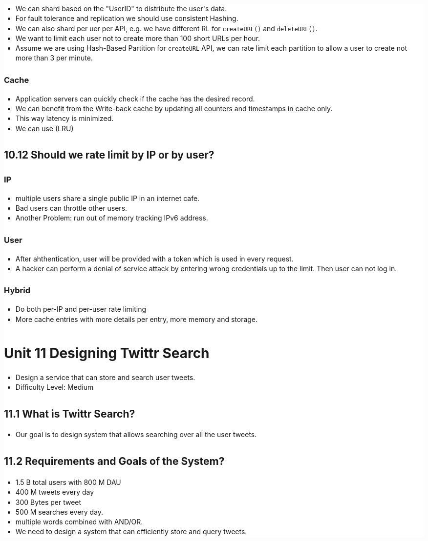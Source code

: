 * We can shard based on the "UserID" to distribute the user's data.
* For fault tolerance and replication we should use consistent Hashing.
* We can also shard per uer per API, e.g. we have different RL for `createURL()` and `deleteURL()`.
* We want to limit each user not to create more than 100 short URLs per hour.
* Assume we are using Hash-Based Partition for `createURL` API, we can rate limit each partition to
  allow a user to create not more than 3 per minute.

### Cache

* Application servers can quickly check if the cache has the desired record.
* We can benefit from the Write-back cache by updating all counters and timestamps in cache only.
* This way latency is minimized.
* We can use (LRU)
 
## 10.12 Should we rate limit by IP or by user?

### IP

* multiple users share a single public IP in an internet cafe.
* Bad users can throttle other users.
* Another Problem: run out of memory tracking IPv6 address.

### User

* After ahthentication, user will be provided with a token which is used in every request.
* A hacker can perform a denial of service attack by entering wrong credentials up to the limit.
  Then user can not log in.

### Hybrid

* Do both per-IP and per-user rate limiting
* More cache entries with more details per entry, more memory and storage.

# Unit 11 Designing Twittr Search

* Design a service that can store and search user tweets.
* Difficulty Level: Medium

## 11.1 What is Twittr Search?

* Our goal is to design system that allows searching over all the user tweets.

## 11.2 Requirements and Goals of the System?

* 1.5 B total users with 800 M DAU
* 400 M tweets every day
* 300 Bytes per tweet
* 500 M searches every day.
* multiple words combined with AND/OR.
* We need to design a system that can efficiently store and query tweets.
